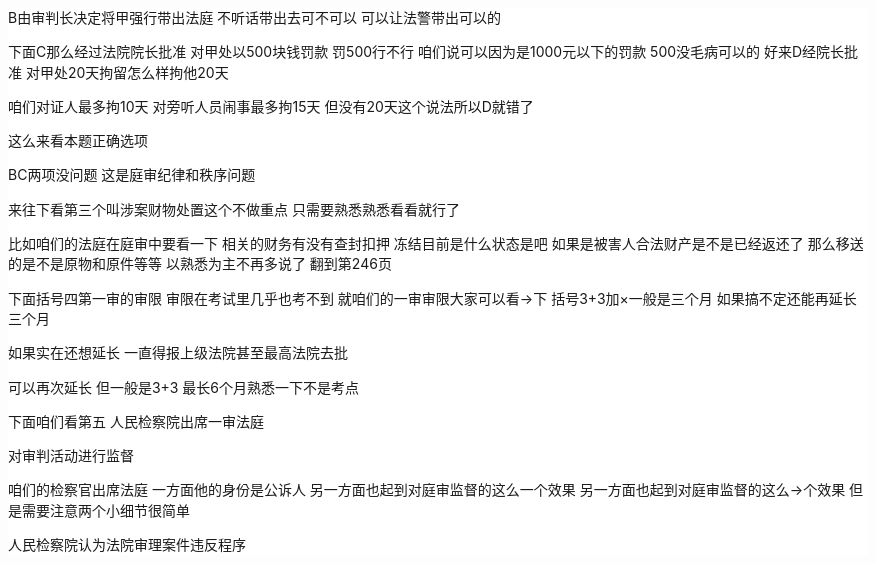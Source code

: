 B由审判长决定将甲强行带出法庭
不听话带出去可不可以
可以让法警带出可以的

下面C那么经过法院院长批准
对甲处以500块钱罚款
罚500行不行
咱们说可以因为是1000元以下的罚款
500没毛病可以的
好来D经院长批准
对甲处20天拘留怎么样拘他20天

咱们对证人最多拘10天
对旁听人员闹事最多拘15天
但没有20天这个说法所以D就错了

这么来看本题正确选项

BC两项没问题
这是庭审纪律和秩序问题

来往下看第三个叫涉案财物处置这个不做重点
只需要熟悉熟悉看看就行了

比如咱们的法庭在庭审中要看一下
相关的财务有没有查封扣押
冻结目前是什么状态是吧
如果是被害人合法财产是不是已经返还了
那么移送的是不是原物和原件等等
以熟悉为主不再多说了
翻到第246页

下面括号四第一审的审限
审限在考试里几乎也考不到
就咱们的一审审限大家可以看→下
括号3+3加×一般是三个月
如果搞不定还能再延长三个月

如果实在还想延长
一直得报上级法院甚至最高法院去批

可以再次延长
但一般是3+3
最长6个月熟悉一下不是考点

下面咱们看第五
人民检察院出席一审法庭

对审判活动进行监督

咱们的检察官出席法庭
一方面他的身份是公诉人
另一方面也起到对庭审监督的这么一个效果
另一方面也起到对庭审监督的这么→个效果
但是需要注意两个小细节很简单

人民检察院认为法院审理案件违反程序
